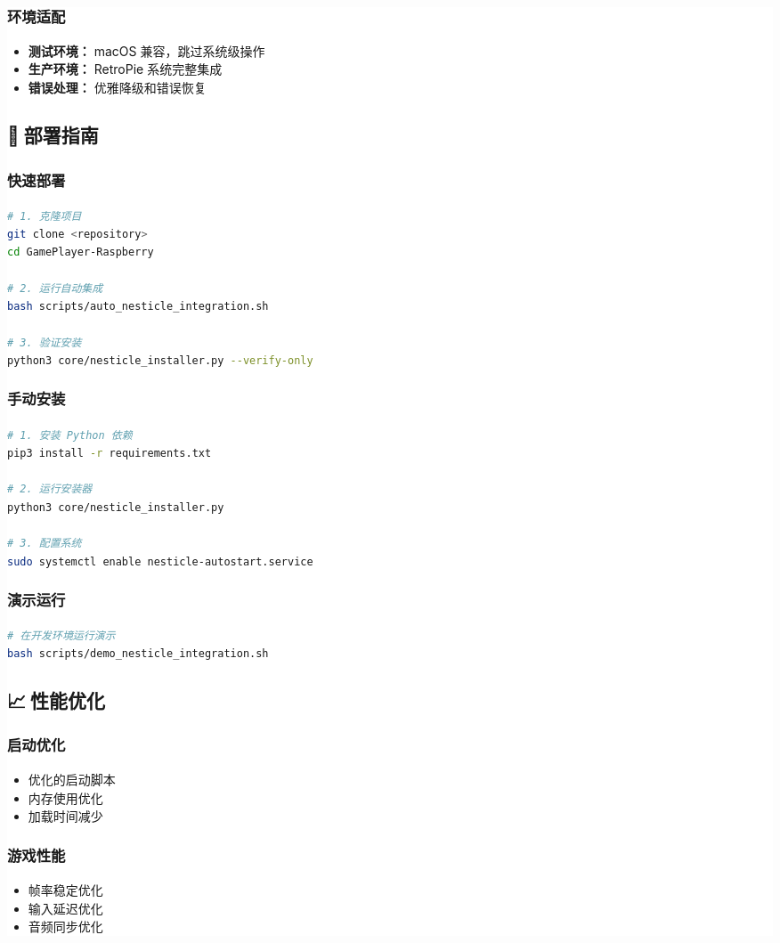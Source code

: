 ### 环境适配
- **测试环境：** macOS 兼容，跳过系统级操作
- **生产环境：** RetroPie 系统完整集成
- **错误处理：** 优雅降级和错误恢复

## 🚀 部署指南

### 快速部署
```bash
# 1. 克隆项目
git clone <repository>
cd GamePlayer-Raspberry

# 2. 运行自动集成
bash scripts/auto_nesticle_integration.sh

# 3. 验证安装
python3 core/nesticle_installer.py --verify-only
```

### 手动安装
```bash
# 1. 安装 Python 依赖
pip3 install -r requirements.txt

# 2. 运行安装器
python3 core/nesticle_installer.py

# 3. 配置系统
sudo systemctl enable nesticle-autostart.service
```

### 演示运行
```bash
# 在开发环境运行演示
bash scripts/demo_nesticle_integration.sh
```

## 📈 性能优化

### 启动优化
- 优化的启动脚本
- 内存使用优化
- 加载时间减少

### 游戏性能
- 帧率稳定优化
- 输入延迟优化
- 音频同步优化
